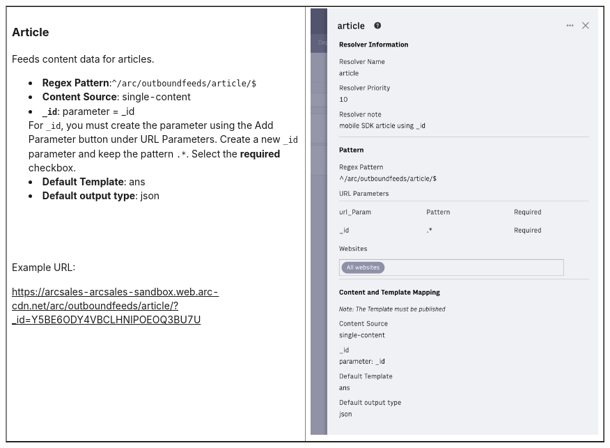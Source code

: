 <table style="border-collapse: collapse; width: 100%;" border="1"><tbody><tr><td style="width: 49.0063%;"><h3>Article</h3><p>Feeds content data for articles.</p><ul style="list-style-position: inside;"><li><strong>Regex Pattern</strong>:<code>^/arc/outboundfeeds/article/$</code></li><li><strong>Content Source</strong>: single-content</li><li><code><strong>_id</strong></code>: parameter = _id<br>For <code>_id</code>, you must create the parameter using the Add Parameter button under URL Parameters. Create a new <code>_id</code> parameter and keep the pattern <code>.*</code>. Select the <strong>required</strong> checkbox.</li><li><strong>Default Template</strong>: ans</li><li><strong>Default output type</strong>: json</li></ul><p>&nbsp;</p><p>&nbsp;</p><p>Example URL:</p><p><a href="https://arcsales-arcsales-sandbox.web.arc-cdn.net/arc/outboundfeeds/article/?_id=Y5BE6ODY4VBCLHNIPOEOQ3BU7U">https://arcsales-arcsales-sandbox.web.arc-cdn.net/arc/outboundfeeds/article/?_id=Y5BE6ODY4VBCLHNIPOEOQ3BU7U</a></p></td><td style="width: 49.0063%;"><img title="sdkResolverArticle" src="images/article.png"  data-library="false"></td></tr></tbody></table>
